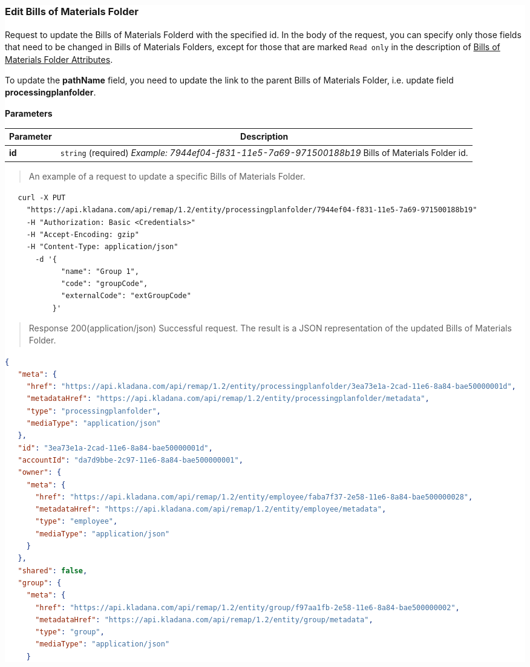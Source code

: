 ### Edit Bills of Materials Folder

Request to update the Bills of Materials Folderd with the specified id.
In the body of the request, you can specify only those fields that need to be changed in Bills of Materials Folders, except for those that
are marked `Read only` in the description of [Bills of Materials Folder Attributes](../dictionaries/#entities-bills-of-materials-folder).

To update the **pathName** field, you need to update the link to the parent Bills of Materials Folder, i.e. update field
**processingplanfolder**.

**Parameters**

| Parameter | Description |
| ------ | -------- |
| **id** | `string` (required) *Example: 7944ef04-f831-11e5-7a69-971500188b19* Bills of Materials Folder id. |

> An example of a request to update a specific Bills of Materials Folder.

```shell
   curl -X PUT
     "https://api.kladana.com/api/remap/1.2/entity/processingplanfolder/7944ef04-f831-11e5-7a69-971500188b19"
     -H "Authorization: Basic <Credentials>"
     -H "Accept-Encoding: gzip"
     -H "Content-Type: application/json"
       -d '{
             "name": "Group 1",
             "code": "groupCode",
             "externalCode": "extGroupCode"
           }'
```

> Response 200(application/json)
Successful request. The result is a JSON representation of the updated Bills of Materials Folder.

```json
{
   "meta": {
     "href": "https://api.kladana.com/api/remap/1.2/entity/processingplanfolder/3ea73e1a-2cad-11e6-8a84-bae50000001d",
     "metadataHref": "https://api.kladana.com/api/remap/1.2/entity/processingplanfolder/metadata",
     "type": "processingplanfolder",
     "mediaType": "application/json"
   },
   "id": "3ea73e1a-2cad-11e6-8a84-bae50000001d",
   "accountId": "da7d9bbe-2c97-11e6-8a84-bae500000001",
   "owner": {
     "meta": {
       "href": "https://api.kladana.com/api/remap/1.2/entity/employee/faba7f37-2e58-11e6-8a84-bae500000028",
       "metadataHref": "https://api.kladana.com/api/remap/1.2/entity/employee/metadata",
       "type": "employee",
       "mediaType": "application/json"
     }
   },
   "shared": false,
   "group": {
     "meta": {
       "href": "https://api.kladana.com/api/remap/1.2/entity/group/f97aa1fb-2e58-11e6-8a84-bae500000002",
       "metadataHref": "https://api.kladana.com/api/remap/1.2/entity/group/metadata",
       "type": "group",
       "mediaType": "application/json"
     }
```